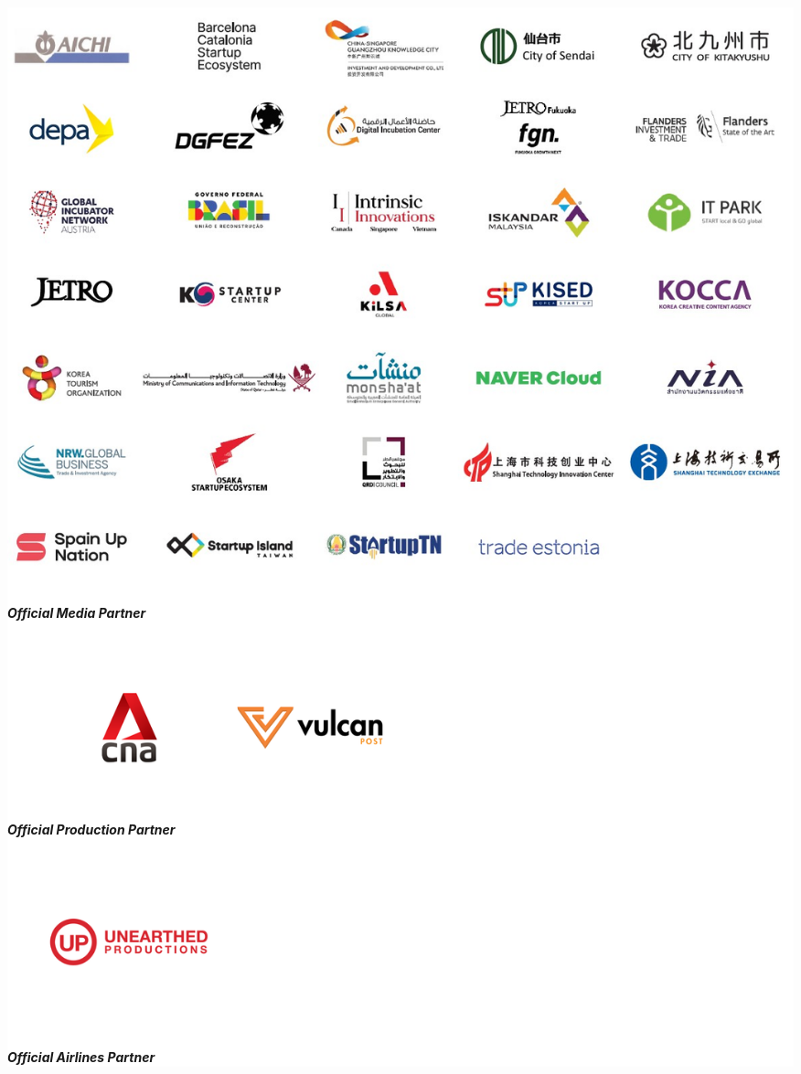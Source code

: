 <img style="width: 100%" height="auto" width="100%" alt="2023 SWITCH Global GPP Partners" src="/images/2023/Sponsors &amp; Partners/2023_SWITCH_Partners_GPP.jpg">
</div>
<h5>Official Media Partner</h5>
<div class="isomer-image-wrapper">
<img style="width: 100%" height="auto" width="100%" alt="Official Media PArtners SWITCH 2023" src="/images/2023/Sponsors%20&amp;%20Partners/official%20media%20partners.png">
</div>
<h5>Official Production Partner</h5>
<div class="isomer-image-wrapper">
<img style="width: 100%" height="auto" width="100%" alt="Official Media PArtners SWITCH 2023" src="/images/2023/Sponsors%20&amp;%20Partners/official%20production%20partner.png">
</div>
<h5>Official Airlines Partner</h5>
<div class="isomer-image-wrapper">